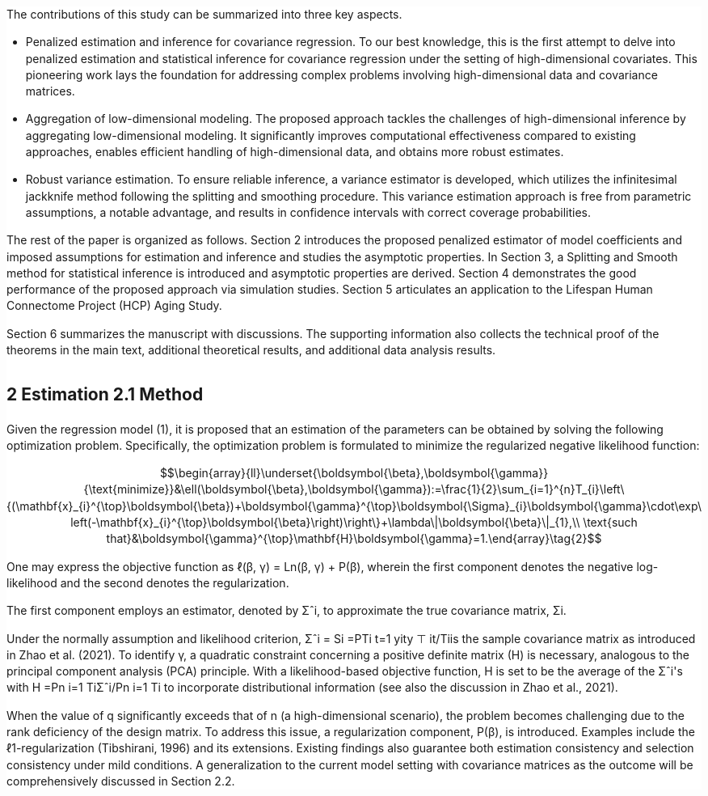The contributions of this study can be summarized into three key aspects.

- Penalized estimation and inference for covariance regression. To our best knowledge, this is the first attempt to delve into penalized estimation and statistical inference for covariance regression under the setting of high-dimensional covariates. This pioneering work lays the foundation for addressing complex problems involving high-dimensional data and covariance matrices.

- Aggregation of low-dimensional modeling. The proposed approach tackles the challenges of high-dimensional inference by aggregating low-dimensional modeling. It significantly improves computational effectiveness compared to existing approaches, enables efficient handling of high-dimensional data, and obtains more robust estimates.

- Robust variance estimation. To ensure reliable inference, a variance estimator is developed, which utilizes the infinitesimal jackknife method following the splitting and smoothing procedure. This variance estimation approach is free from parametric assumptions, a notable advantage, and results in confidence intervals with correct coverage probabilities.

The rest of the paper is organized as follows. Section 2 introduces the proposed penalized estimator of model coefficients and imposed assumptions for estimation and inference and studies the asymptotic properties. In Section 3, a Splitting and Smooth method for statistical inference is introduced and asymptotic properties are derived. Section 4 demonstrates the good performance of the proposed approach via simulation studies. Section 5 articulates an application to the Lifespan Human Connectome Project (HCP) Aging Study.

Section 6 summarizes the manuscript with discussions. The supporting information also collects the technical proof of the theorems in the main text, additional theoretical results, and additional data analysis results.

## 2 Estimation 2.1 Method

Given the regression model (1), it is proposed that an estimation of the parameters can be obtained by solving the following optimization problem. Specifically, the optimization problem is formulated to minimize the regularized negative likelihood function:

$$\begin{array}{ll}\underset{\boldsymbol{\beta},\boldsymbol{\gamma}}{\text{minimize}}&\ell(\boldsymbol{\beta},\boldsymbol{\gamma}):=\frac{1}{2}\sum_{i=1}^{n}T_{i}\left\{(\mathbf{x}_{i}^{\top}\boldsymbol{\beta})+\boldsymbol{\gamma}^{\top}\boldsymbol{\Sigma}_{i}\boldsymbol{\gamma}\cdot\exp\left(-\mathbf{x}_{i}^{\top}\boldsymbol{\beta}\right)\right\}+\lambda\|\boldsymbol{\beta}\|_{1},\\ \text{such that}&\boldsymbol{\gamma}^{\top}\mathbf{H}\boldsymbol{\gamma}=1.\end{array}\tag{2}$$

One may express the objective function as ℓ(β, γ) = Ln(β, γ) + P(β), wherein the first component denotes the negative log-likelihood and the second denotes the regularization.

The first component employs an estimator, denoted by Σˆi, to approximate the true covariance matrix, Σi.

Under the normally assumption and likelihood criterion, Σˆi = Si =PTi t=1 yity
⊤
it/Tiis the sample covariance matrix as introduced in Zhao et al. (2021). To identify γ, a quadratic constraint concerning a positive definite matrix (H) is necessary, analogous to the principal component analysis (PCA) principle. With a likelihood-based objective function, H is set to be the average of the Σˆi's with H =Pn i=1 TiΣˆi/Pn i=1 Ti to incorporate distributional information (see also the discussion in Zhao et al., 2021).

When the value of q significantly exceeds that of n (a high-dimensional scenario), the problem becomes challenging due to the rank deficiency of the design matrix. To address this issue, a regularization component, P(β), is introduced. Examples include the ℓ1-regularization (Tibshirani, 1996) and its extensions. Existing findings also guarantee both estimation consistency and selection consistency under mild conditions. A generalization to the current model setting with covariance matrices as the outcome will be comprehensively discussed in Section 2.2.
